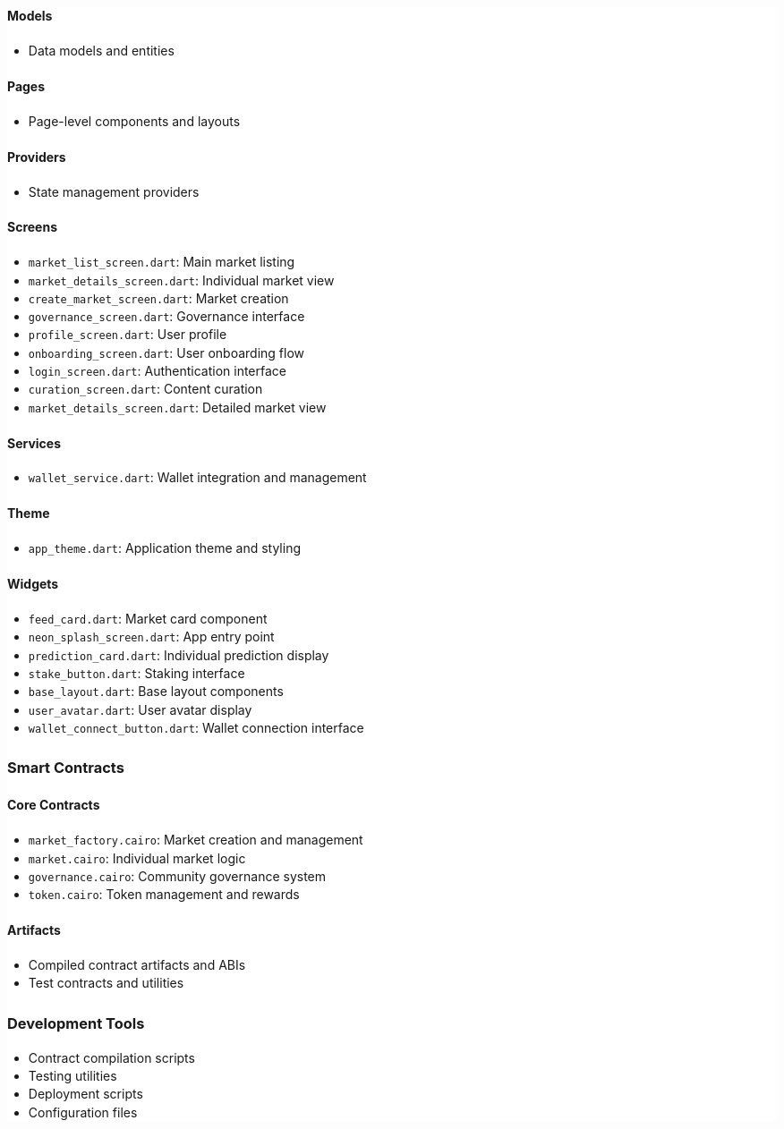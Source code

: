 #### Models
- Data models and entities

#### Pages
- Page-level components and layouts

#### Providers
- State management providers

#### Screens
- `market_list_screen.dart`: Main market listing
- `market_details_screen.dart`: Individual market view
- `create_market_screen.dart`: Market creation
- `governance_screen.dart`: Governance interface
- `profile_screen.dart`: User profile
- `onboarding_screen.dart`: User onboarding flow
- `login_screen.dart`: Authentication interface
- `curation_screen.dart`: Content curation
- `market_details_screen.dart`: Detailed market view

#### Services
- `wallet_service.dart`: Wallet integration and management

#### Theme
- `app_theme.dart`: Application theme and styling

#### Widgets
- `feed_card.dart`: Market card component
- `neon_splash_screen.dart`: App entry point
- `prediction_card.dart`: Individual prediction display
- `stake_button.dart`: Staking interface
- `base_layout.dart`: Base layout components
- `user_avatar.dart`: User avatar display
- `wallet_connect_button.dart`: Wallet connection interface

### Smart Contracts

#### Core Contracts
- `market_factory.cairo`: Market creation and management
- `market.cairo`: Individual market logic
- `governance.cairo`: Community governance system
- `token.cairo`: Token management and rewards

#### Artifacts
- Compiled contract artifacts and ABIs
- Test contracts and utilities

### Development Tools
- Contract compilation scripts
- Testing utilities
- Deployment scripts
- Configuration files
